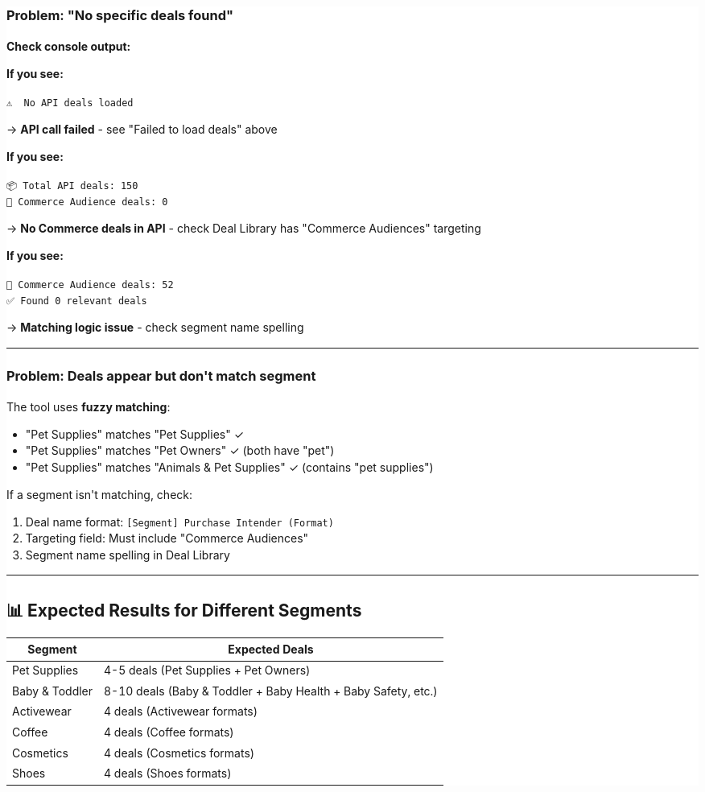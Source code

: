 
### **Problem: "No specific deals found"**

**Check console output:**

**If you see:**
```
⚠️  No API deals loaded
```
→ **API call failed** - see "Failed to load deals" above

**If you see:**
```
📦 Total API deals: 150
🛒 Commerce Audience deals: 0
```
→ **No Commerce deals in API** - check Deal Library has "Commerce Audiences" targeting

**If you see:**
```
🛒 Commerce Audience deals: 52
✅ Found 0 relevant deals
```
→ **Matching logic issue** - check segment name spelling

---

### **Problem: Deals appear but don't match segment**

The tool uses **fuzzy matching**:
- "Pet Supplies" matches "Pet Supplies" ✓
- "Pet Supplies" matches "Pet Owners" ✓ (both have "pet")
- "Pet Supplies" matches "Animals & Pet Supplies" ✓ (contains "pet supplies")

If a segment isn't matching, check:
1. Deal name format: `[Segment] Purchase Intender (Format)`
2. Targeting field: Must include "Commerce Audiences"
3. Segment name spelling in Deal Library

---

## 📊 **Expected Results for Different Segments**

| **Segment** | **Expected Deals** |
|-------------|-------------------|
| Pet Supplies | 4-5 deals (Pet Supplies + Pet Owners) |
| Baby & Toddler | 8-10 deals (Baby & Toddler + Baby Health + Baby Safety, etc.) |
| Activewear | 4 deals (Activewear formats) |
| Coffee | 4 deals (Coffee formats) |
| Cosmetics | 4 deals (Cosmetics formats) |
| Shoes | 4 deals (Shoes formats) |
